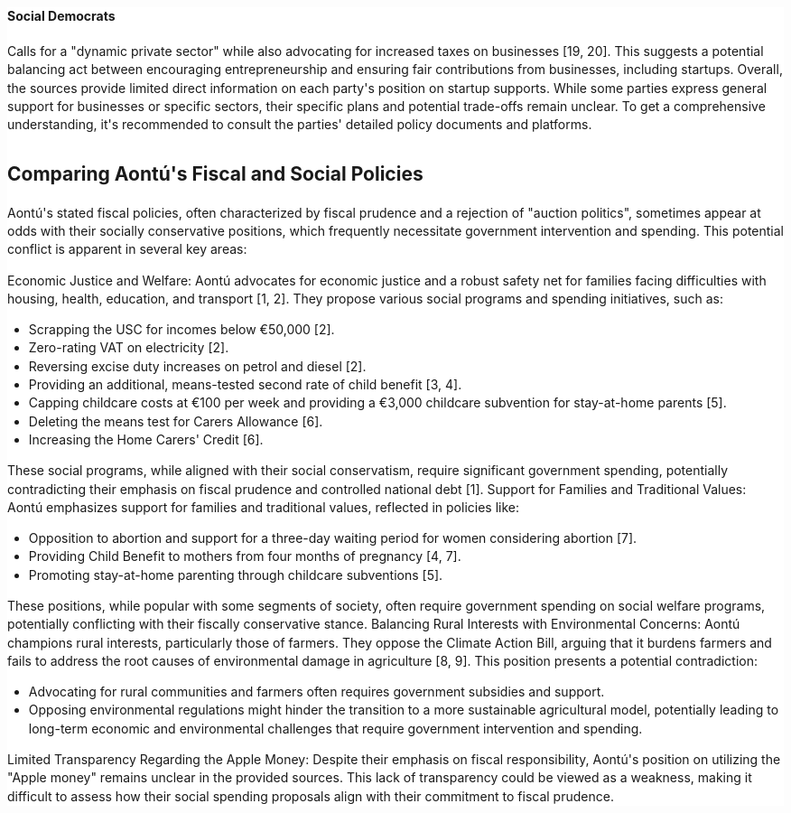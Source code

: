 #### Social Democrats
Calls for a "dynamic private sector" while also advocating for increased taxes on businesses [19, 20]. This suggests a potential balancing act between encouraging entrepreneurship and ensuring fair contributions from businesses, including startups.
Overall, the sources provide limited direct information on each party's position on startup supports. While some parties express general support for businesses or specific sectors, their specific plans and potential trade-offs remain unclear. To get a comprehensive understanding, it's recommended to consult the parties' detailed policy documents and platforms.

## Comparing Aontú's Fiscal and Social Policies ##

Aontú's stated fiscal policies, often characterized by fiscal prudence and a rejection of "auction politics", sometimes appear at odds with their socially conservative positions, which frequently necessitate government intervention and spending. This potential conflict is apparent in several key areas:

Economic Justice and Welfare: Aontú advocates for economic justice and a robust safety net for families facing difficulties with housing, health, education, and transport [1, 2]. They propose various social programs and spending initiatives, such as:
* Scrapping the USC for incomes below €50,000 [2].
* Zero-rating VAT on electricity [2].
* Reversing excise duty increases on petrol and diesel [2].
* Providing an additional, means-tested second rate of child benefit [3, 4].
* Capping childcare costs at €100 per week and providing a €3,000 childcare subvention for stay-at-home parents [5].
* Deleting the means test for Carers Allowance [6].
* Increasing the Home Carers' Credit [6].

These social programs, while aligned with their social conservatism, require significant government spending, potentially contradicting their emphasis on fiscal prudence and controlled national debt [1].
Support for Families and Traditional Values: Aontú emphasizes support for families and traditional values, reflected in policies like:
* Opposition to abortion and support for a three-day waiting period for women considering abortion [7].
* Providing Child Benefit to mothers from four months of pregnancy [4, 7].
* Promoting stay-at-home parenting through childcare subventions [5].

These positions, while popular with some segments of society, often require government spending on social welfare programs, potentially conflicting with their fiscally conservative stance.
Balancing Rural Interests with Environmental Concerns: Aontú champions rural interests, particularly those of farmers. They oppose the Climate Action Bill, arguing that it burdens farmers and fails to address the root causes of environmental damage in agriculture [8, 9]. This position presents a potential contradiction:
* Advocating for rural communities and farmers often requires government subsidies and support.
* Opposing environmental regulations might hinder the transition to a more sustainable agricultural model, potentially leading to long-term economic and environmental challenges that require government intervention and spending.

Limited Transparency Regarding the Apple Money: 
Despite their emphasis on fiscal responsibility, Aontú's position on utilizing the "Apple money" remains unclear in the provided sources. This lack of transparency could be viewed as a weakness, making it difficult to assess how their social spending proposals align with their commitment to fiscal prudence.
